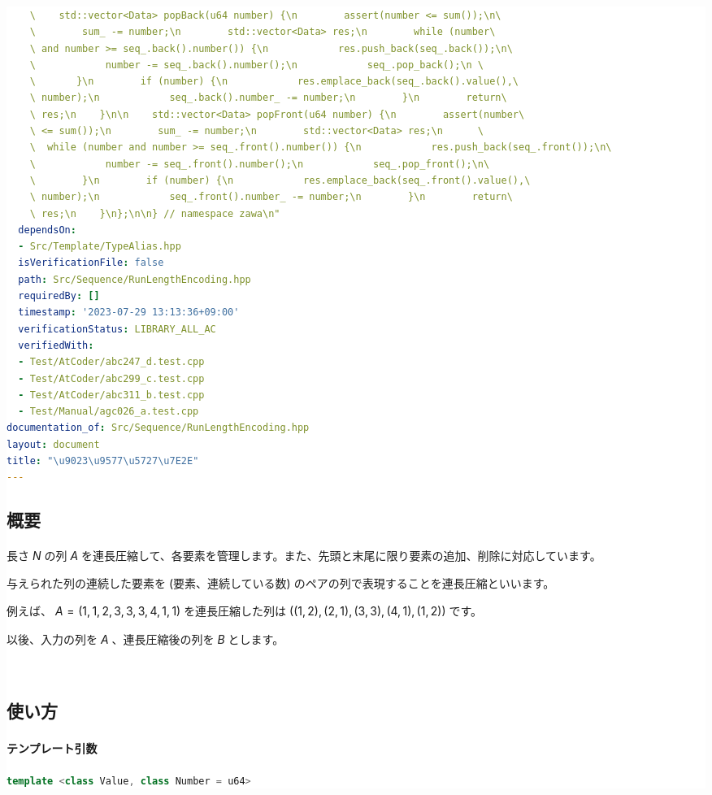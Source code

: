 ```yaml
    \    std::vector<Data> popBack(u64 number) {\n        assert(number <= sum());\n\
    \        sum_ -= number;\n        std::vector<Data> res;\n        while (number\
    \ and number >= seq_.back().number()) {\n            res.push_back(seq_.back());\n\
    \            number -= seq_.back().number();\n            seq_.pop_back();\n \
    \       }\n        if (number) {\n            res.emplace_back(seq_.back().value(),\
    \ number);\n            seq_.back().number_ -= number;\n        }\n        return\
    \ res;\n    }\n\n    std::vector<Data> popFront(u64 number) {\n        assert(number\
    \ <= sum());\n        sum_ -= number;\n        std::vector<Data> res;\n      \
    \  while (number and number >= seq_.front().number()) {\n            res.push_back(seq_.front());\n\
    \            number -= seq_.front().number();\n            seq_.pop_front();\n\
    \        }\n        if (number) {\n            res.emplace_back(seq_.front().value(),\
    \ number);\n            seq_.front().number_ -= number;\n        }\n        return\
    \ res;\n    }\n};\n\n} // namespace zawa\n"
  dependsOn:
  - Src/Template/TypeAlias.hpp
  isVerificationFile: false
  path: Src/Sequence/RunLengthEncoding.hpp
  requiredBy: []
  timestamp: '2023-07-29 13:13:36+09:00'
  verificationStatus: LIBRARY_ALL_AC
  verifiedWith:
  - Test/AtCoder/abc247_d.test.cpp
  - Test/AtCoder/abc299_c.test.cpp
  - Test/AtCoder/abc311_b.test.cpp
  - Test/Manual/agc026_a.test.cpp
documentation_of: Src/Sequence/RunLengthEncoding.hpp
layout: document
title: "\u9023\u9577\u5727\u7E2E"
---
```


## 概要

長さ $N$ の列 $A$ を連長圧縮して、各要素を管理します。また、先頭と末尾に限り要素の追加、削除に対応しています。

与えられた列の連続した要素を (要素、連続している数) のペアの列で表現することを連長圧縮といいます。

例えば、 $A = (1, 1, 2, 3, 3, 3, 4, 1, 1)$ を連長圧縮した列は $((1, 2), (2, 1), (3, 3), (4, 1), (1, 2))$ です。

以後、入力の列を $A$ 、連長圧縮後の列を $B$ とします。

<br />

## 使い方

#### テンプレート引数

```cpp
template <class Value, class Number = u64>
```
